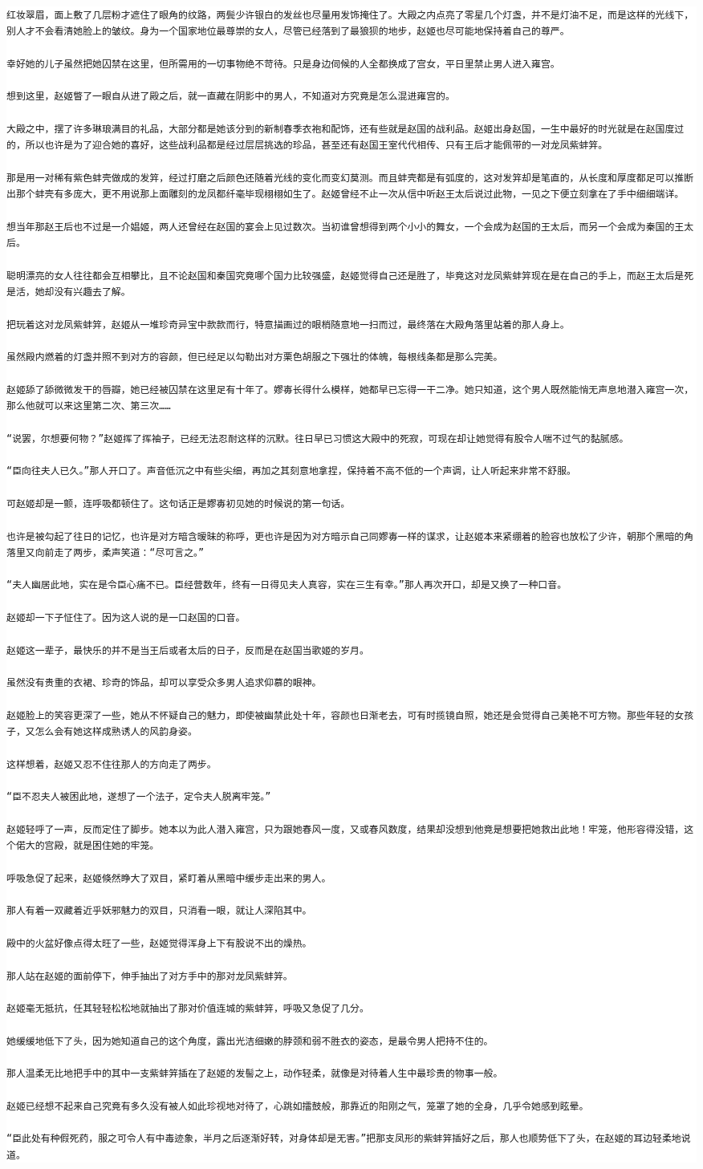     红妆翠眉，面上敷了几层粉才遮住了眼角的纹路，两鬓少许银白的发丝也尽量用发饰掩住了。大殿之内点亮了零星几个灯盏，并不是灯油不足，而是这样的光线下，别人才不会看清她脸上的皱纹。身为一个国家地位最尊崇的女人，尽管已经落到了最狼狈的地步，赵姬也尽可能地保持着自己的尊严。 

    幸好她的儿子虽然把她囚禁在这里，但所需用的一切事物绝不苛待。只是身边伺候的人全都换成了宫女，平日里禁止男人进入雍宫。 

    想到这里，赵姬瞥了一眼自从进了殿之后，就一直藏在阴影中的男人，不知道对方究竟是怎么混进雍宫的。 

    大殿之中，摆了许多琳琅满目的礼品，大部分都是她该分到的新制春季衣袍和配饰，还有些就是赵国的战利品。赵姬出身赵国，一生中最好的时光就是在赵国度过的，所以也许是为了迎合她的喜好，这些战利品都是经过层层挑选的珍品，甚至还有赵国王室代代相传、只有王后才能佩带的一对龙凤紫蚌笄。 

    那是用一对稀有紫色蚌壳做成的发笄，经过打磨之后颜色还随着光线的变化而变幻莫测。而且蚌壳都是有弧度的，这对发笄却是笔直的，从长度和厚度都足可以推断出那个蚌壳有多庞大，更不用说那上面雕刻的龙凤都纤毫毕现栩栩如生了。赵姬曾经不止一次从信中听赵王太后说过此物，一见之下便立刻拿在了手中细细端详。 

    想当年那赵王后也不过是一介娼姬，两人还曾经在赵国的宴会上见过数次。当初谁曾想得到两个小小的舞女，一个会成为赵国的王太后，而另一个会成为秦国的王太后。 

    聪明漂亮的女人往往都会互相攀比，且不论赵国和秦国究竟哪个国力比较强盛，赵姬觉得自己还是胜了，毕竟这对龙凤紫蚌笄现在是在自己的手上，而赵王太后是死是活，她却没有兴趣去了解。 

    把玩着这对龙凤紫蚌笄，赵姬从一堆珍奇异宝中款款而行，特意描画过的眼梢随意地一扫而过，最终落在大殿角落里站着的那人身上。 

    虽然殿内燃着的灯盏并照不到对方的容颜，但已经足以勾勒出对方栗色胡服之下强壮的体魄，每根线条都是那么完美。

    赵姬舔了舔微微发干的唇瓣，她已经被囚禁在这里足有十年了。嫪毐长得什么模样，她都早已忘得一干二净。她只知道，这个男人既然能悄无声息地潜入雍宫一次，那么他就可以来这里第二次、第三次…… 

    “说罢，尔想要何物？”赵姬挥了挥袖子，已经无法忍耐这样的沉默。往日早已习惯这大殿中的死寂，可现在却让她觉得有股令人喘不过气的黏腻感。 

    “臣向往夫人已久。”那人开口了。声音低沉之中有些尖细，再加之其刻意地拿捏，保持着不高不低的一个声调，让人听起来非常不舒服。 

    可赵姬却是一颤，连呼吸都顿住了。这句话正是嫪毐初见她的时候说的第一句话。 

    也许是被勾起了往日的记忆，也许是对方暗含暧昧的称呼，更也许是因为对方暗示自己同嫪毐一样的谋求，让赵姬本来紧绷着的脸容也放松了少许，朝那个黑暗的角落里又向前走了两步，柔声笑道：“尽可言之。” 

    “夫人幽居此地，实在是令臣心痛不已。臣经营数年，终有一日得见夫人真容，实在三生有幸。”那人再次开口，却是又换了一种口音。 

    赵姬却一下子怔住了。因为这人说的是一口赵国的口音。 

    赵姬这一辈子，最快乐的并不是当王后或者太后的日子，反而是在赵国当歌姬的岁月。 

    虽然没有贵重的衣裙、珍奇的饰品，却可以享受众多男人追求仰慕的眼神。 

    赵姬脸上的笑容更深了一些，她从不怀疑自己的魅力，即使被幽禁此处十年，容颜也日渐老去，可有时揽镜自照，她还是会觉得自己美艳不可方物。那些年轻的女孩子，又怎么会有她这样成熟诱人的风韵身姿。 

    这样想着，赵姬又忍不住往那人的方向走了两步。 

    “臣不忍夫人被困此地，遂想了一个法子，定令夫人脱离牢笼。” 

    赵姬轻呼了一声，反而定住了脚步。她本以为此人潜入雍宫，只为跟她春风一度，又或春风数度，结果却没想到他竟是想要把她救出此地！牢笼，他形容得没错，这个偌大的宫殿，就是困住她的牢笼。 

    呼吸急促了起来，赵姬倏然睁大了双目，紧盯着从黑暗中缓步走出来的男人。 

    那人有着一双藏着近乎妖邪魅力的双目，只消看一眼，就让人深陷其中。 

    殿中的火盆好像点得太旺了一些，赵姬觉得浑身上下有股说不出的燥热。 

    那人站在赵姬的面前停下，伸手抽出了对方手中的那对龙凤紫蚌笄。 

    赵姬毫无抵抗，任其轻轻松松地就抽出了那对价值连城的紫蚌笄，呼吸又急促了几分。 

    她缓缓地低下了头，因为她知道自己的这个角度，露出光洁细嫩的脖颈和弱不胜衣的姿态，是最令男人把持不住的。 

    那人温柔无比地把手中的其中一支紫蚌笄插在了赵姬的发髻之上，动作轻柔，就像是对待着人生中最珍贵的物事一般。

    赵姬已经想不起来自己究竟有多久没有被人如此珍视地对待了，心跳如擂鼓般，那靠近的阳刚之气，笼罩了她的全身，几乎令她感到眩晕。 

    “臣此处有种假死药，服之可令人有中毒迹象，半月之后逐渐好转，对身体却是无害。”把那支凤形的紫蚌笄插好之后，那人也顺势低下了头，在赵姬的耳边轻柔地说道。 
